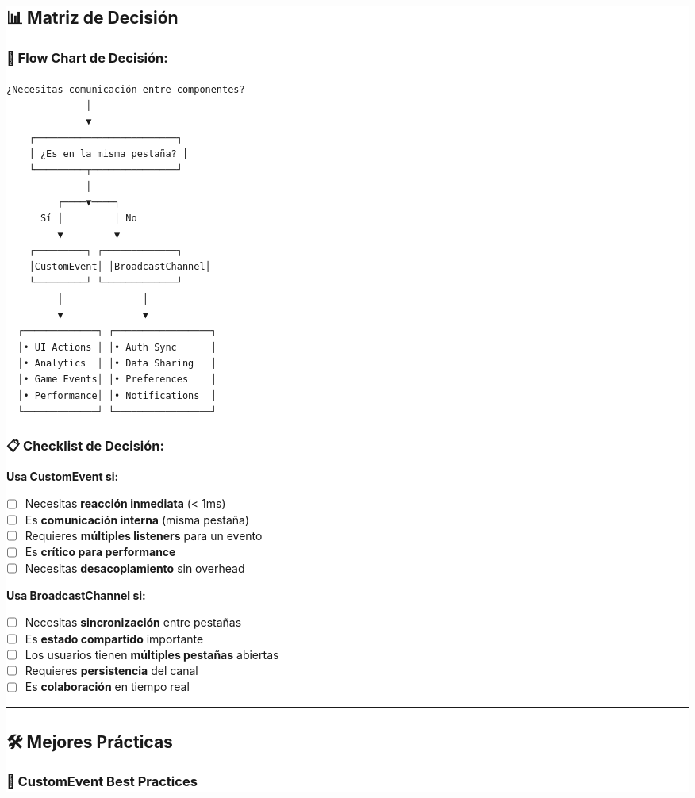 
## 📊 **Matriz de Decisión**

### **🎯 Flow Chart de Decisión:**

```
¿Necesitas comunicación entre componentes?
              │
              ▼
    ┌─────────────────────────┐
    │ ¿Es en la misma pestaña? │
    └─────────┬───────────────┘
              │
         ┌────▼────┐
      Sí │         │ No
         ▼         ▼
    ┌─────────┐ ┌─────────────┐
    │CustomEvent│ │BroadcastChannel│
    └─────────┘ └─────────────┘
         │              │
         ▼              ▼
  ┌─────────────┐ ┌─────────────────┐
  │• UI Actions │ │• Auth Sync      │
  │• Analytics  │ │• Data Sharing   │
  │• Game Events│ │• Preferences    │
  │• Performance│ │• Notifications  │
  └─────────────┘ └─────────────────┘
```

### **📋 Checklist de Decisión:**

**Usa CustomEvent si:**

- [ ] Necesitas **reacción inmediata** (< 1ms)
- [ ] Es **comunicación interna** (misma pestaña)
- [ ] Requieres **múltiples listeners** para un evento
- [ ] Es **crítico para performance**
- [ ] Necesitas **desacoplamiento** sin overhead

**Usa BroadcastChannel si:**

- [ ] Necesitas **sincronización** entre pestañas
- [ ] Es **estado compartido** importante
- [ ] Los usuarios tienen **múltiples pestañas** abiertas
- [ ] Requieres **persistencia** del canal
- [ ] Es **colaboración** en tiempo real

---

## 🛠️ **Mejores Prácticas**

### **🎯 CustomEvent Best Practices**
